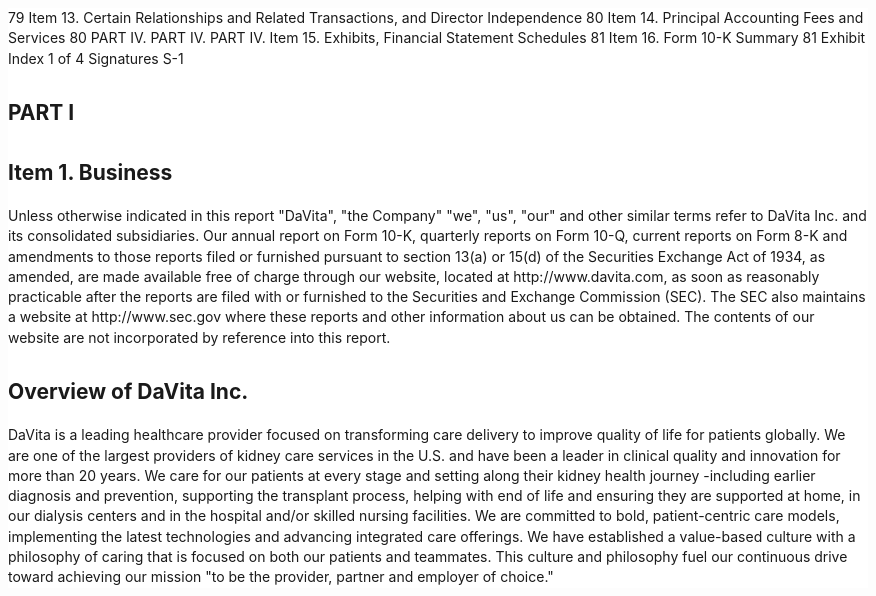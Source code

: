 <td>79</td>
</tr>
<tr>
<td>Item 13.</td>
<td>Certain Relationships and Related Transactions, and Director Independence</td>
<td>80</td>
</tr>
<tr>
<td>Item 14.</td>
<td>Principal Accounting Fees and Services</td>
<td>80</td>
</tr>
<tr>
<td>PART IV.</td>
<td>PART IV.</td>
<td>PART IV.</td>
</tr>
<tr>
<td>Item 15.</td>
<td>Exhibits, Financial Statement Schedules</td>
<td>81</td>
</tr>
<tr>
<td>Item 16.</td>
<td>Form 10-K Summary</td>
<td>81</td>
</tr>
<tr>
<td></td>
<td>Exhibit Index</td>
<td>1 of 4</td>
</tr>
<tr>
<td></td>
<td>Signatures</td>
<td>S-1</td>
</tr>
</tbody>
</table>
<h2>PART I</h2>
<h2>Item 1. Business</h2>
<p>Unless otherwise indicated in this report "DaVita", "the Company" "we", "us", "our" and other similar terms refer to DaVita Inc. and its consolidated subsidiaries. Our annual report on Form 10-K, quarterly reports on Form 10-Q, current reports on Form 8-K and amendments to those reports filed or furnished pursuant to section 13(a) or 15(d) of the Securities Exchange Act of 1934, as amended, are made available free of charge through our website, located at http://www.davita.com, as soon as reasonably practicable after the reports are filed with or furnished to the Securities and Exchange Commission (SEC). The SEC also maintains a website at http://www.sec.gov where these reports and other information about us can be obtained. The contents of our website are not incorporated by reference into this report.</p>
<h2>Overview of DaVita Inc.</h2>
<p>DaVita is a leading healthcare provider focused on transforming care delivery to improve quality of life for patients globally. We are one of the largest providers of kidney care services in the U.S. and have been a leader in clinical quality and innovation for more than 20 years. We care for our patients at every stage and setting along their kidney health journey -including earlier diagnosis and prevention, supporting the transplant process, helping with end of life and ensuring they are supported at home, in our dialysis centers and in the hospital and/or skilled nursing facilities. We are committed to bold, patient-centric care models, implementing the latest technologies and advancing integrated care offerings. We have established a value-based culture with a philosophy of caring that is focused on both our patients and teammates. This culture and philosophy fuel our continuous drive toward achieving our mission "to be the provider, partner and employer of choice."</p>